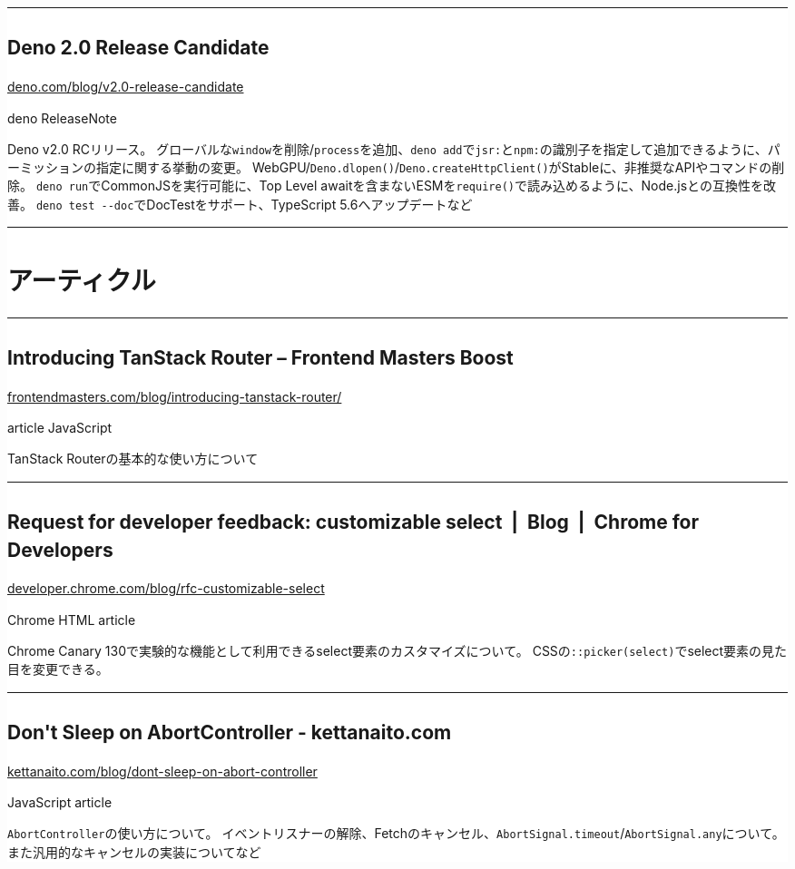 
----

## Deno 2.0 Release Candidate
[deno.com/blog/v2.0-release-candidate](https://deno.com/blog/v2.0-release-candidate "Deno 2.0 Release Candidate")
<p class="jser-tags jser-tag-icon"><span class="jser-tag">deno</span> <span class="jser-tag">ReleaseNote</span></p>

Deno v2.0 RCリリース。
グローバルな`window`を削除/`process`を追加、`deno add`で`jsr:`と`npm:`の識別子を指定して追加できるように、パーミッションの指定に関する挙動の変更。
WebGPU/`Deno.dlopen()`/`Deno.createHttpClient()`がStableに、非推奨なAPIやコマンドの削除。
`deno run`でCommonJSを実行可能に、Top Level awaitを含まないESMを`require()`で読み込めるように、Node.jsとの互換性を改善。
`deno test --doc`でDocTestをサポート、TypeScript 5.6へアップデートなど


----
<h1 class="site-genre">アーティクル</h1>

----

## Introducing TanStack Router – Frontend Masters Boost
[frontendmasters.com/blog/introducing-tanstack-router/](https://frontendmasters.com/blog/introducing-tanstack-router/ "Introducing TanStack Router – Frontend Masters Boost")
<p class="jser-tags jser-tag-icon"><span class="jser-tag">article</span> <span class="jser-tag">JavaScript</span></p>

TanStack Routerの基本的な使い方について


----

## Request for developer feedback: customizable select  |  Blog  |  Chrome for Developers
[developer.chrome.com/blog/rfc-customizable-select](https://developer.chrome.com/blog/rfc-customizable-select "Request for developer feedback: customizable select  |  Blog  |  Chrome for Developers")
<p class="jser-tags jser-tag-icon"><span class="jser-tag">Chrome</span> <span class="jser-tag">HTML</span> <span class="jser-tag">article</span></p>

Chrome Canary 130で実験的な機能として利用できるselect要素のカスタマイズについて。
CSSの`::picker(select)`でselect要素の見た目を変更できる。


----

## Don&#039;t Sleep on AbortController - kettanaito.com
[kettanaito.com/blog/dont-sleep-on-abort-controller](https://kettanaito.com/blog/dont-sleep-on-abort-controller "Don&#039;t Sleep on AbortController - kettanaito.com")
<p class="jser-tags jser-tag-icon"><span class="jser-tag">JavaScript</span> <span class="jser-tag">article</span></p>

`AbortController`の使い方について。
イベントリスナーの解除、Fetchのキャンセル、`AbortSignal.timeout`/`AbortSignal.any`について。
また汎用的なキャンセルの実装についてなど

